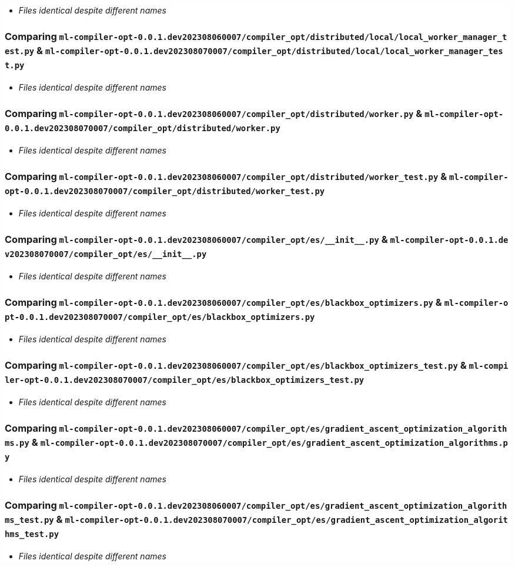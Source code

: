  * *Files identical despite different names*

### Comparing `ml-compiler-opt-0.0.1.dev202308060007/compiler_opt/distributed/local/local_worker_manager_test.py` & `ml-compiler-opt-0.0.1.dev202308070007/compiler_opt/distributed/local/local_worker_manager_test.py`

 * *Files identical despite different names*

### Comparing `ml-compiler-opt-0.0.1.dev202308060007/compiler_opt/distributed/worker.py` & `ml-compiler-opt-0.0.1.dev202308070007/compiler_opt/distributed/worker.py`

 * *Files identical despite different names*

### Comparing `ml-compiler-opt-0.0.1.dev202308060007/compiler_opt/distributed/worker_test.py` & `ml-compiler-opt-0.0.1.dev202308070007/compiler_opt/distributed/worker_test.py`

 * *Files identical despite different names*

### Comparing `ml-compiler-opt-0.0.1.dev202308060007/compiler_opt/es/__init__.py` & `ml-compiler-opt-0.0.1.dev202308070007/compiler_opt/es/__init__.py`

 * *Files identical despite different names*

### Comparing `ml-compiler-opt-0.0.1.dev202308060007/compiler_opt/es/blackbox_optimizers.py` & `ml-compiler-opt-0.0.1.dev202308070007/compiler_opt/es/blackbox_optimizers.py`

 * *Files identical despite different names*

### Comparing `ml-compiler-opt-0.0.1.dev202308060007/compiler_opt/es/blackbox_optimizers_test.py` & `ml-compiler-opt-0.0.1.dev202308070007/compiler_opt/es/blackbox_optimizers_test.py`

 * *Files identical despite different names*

### Comparing `ml-compiler-opt-0.0.1.dev202308060007/compiler_opt/es/gradient_ascent_optimization_algorithms.py` & `ml-compiler-opt-0.0.1.dev202308070007/compiler_opt/es/gradient_ascent_optimization_algorithms.py`

 * *Files identical despite different names*

### Comparing `ml-compiler-opt-0.0.1.dev202308060007/compiler_opt/es/gradient_ascent_optimization_algorithms_test.py` & `ml-compiler-opt-0.0.1.dev202308070007/compiler_opt/es/gradient_ascent_optimization_algorithms_test.py`

 * *Files identical despite different names*
